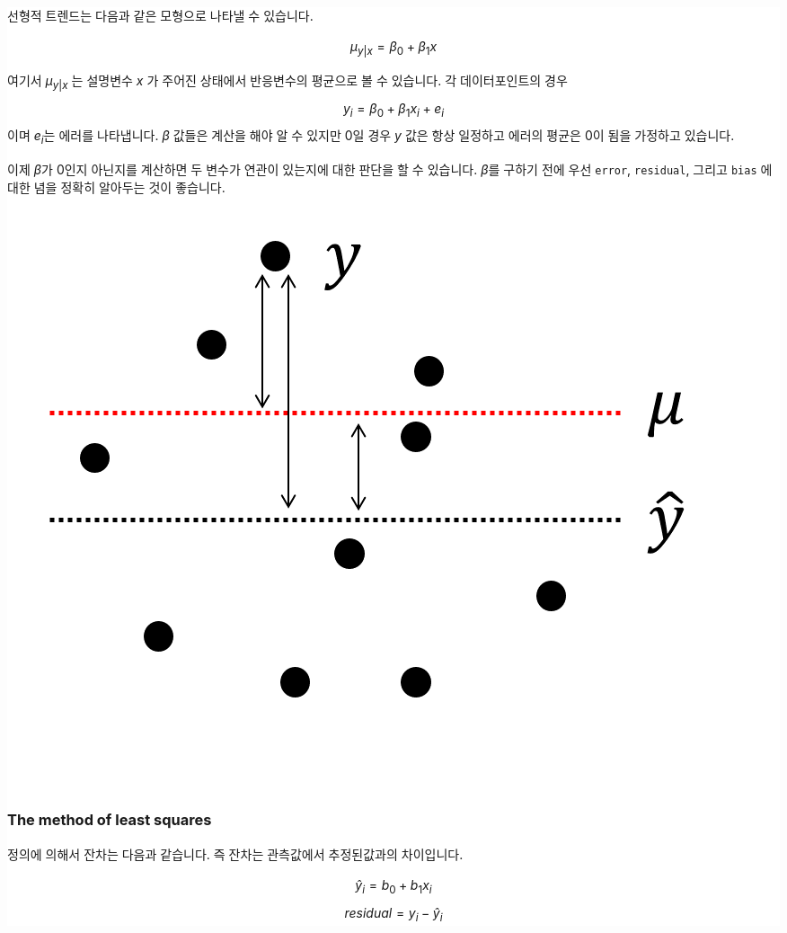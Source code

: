

선형적 트렌드는 다음과 같은 모형으로 나타낼 수 있습니다. 

$$ \mu_{y|x} = \beta_0 + \beta_1 x $$ 

여기서 $\mu_{y|x}$ 는 설명변수 $x$ 가 주어진 상태에서 반응변수의 평균으로 볼 수 있습니다. 각 데이터포인트의 경우 $$y_i = \beta_0 + \beta_1 x_i + e_i$$ 이며 $e_i$는 에러를 나타냅니다. $\beta$ 값들은 계산을 해야 알 수 있지만 0일 경우 $y$ 값은 항상 일정하고 에러의 평균은 0이 됨을 가정하고 있습니다.  


이제 $\beta$가 0인지 아닌지를 계산하면 두 변수가 연관이 있는지에 대한 판단을 할 수 있습니다. $\beta$를 구하기 전에 우선 `error`, `residual`, 그리고 `bias` 에 대한 념을 정확히 알아두는 것이 좋습니다. 

![](images/03/09-2.png)


### The method of least squares

정의에 의해서 잔차는 다음과 같습니다. 즉 잔차는 관측값에서 추정된값과의 차이입니다. 

$$ \hat{y}_i = b_0 + b_1 x_i $$
$$ residual = y_i - \hat{y}_i $$
